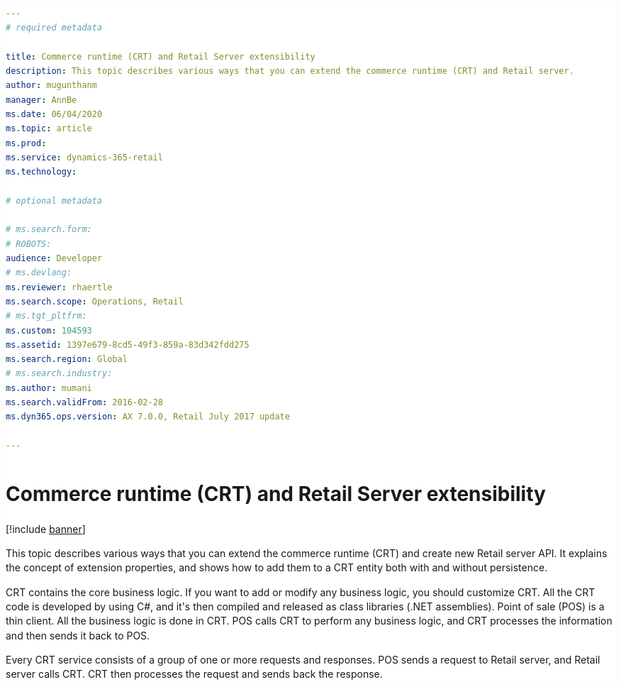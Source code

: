 ```yaml
---
# required metadata

title: Commerce runtime (CRT) and Retail Server extensibility
description: This topic describes various ways that you can extend the commerce runtime (CRT) and Retail server. 
author: mugunthanm
manager: AnnBe
ms.date: 06/04/2020
ms.topic: article
ms.prod: 
ms.service: dynamics-365-retail
ms.technology: 

# optional metadata

# ms.search.form: 
# ROBOTS: 
audience: Developer
# ms.devlang: 
ms.reviewer: rhaertle
ms.search.scope: Operations, Retail
# ms.tgt_pltfrm: 
ms.custom: 104593
ms.assetid: 1397e679-8cd5-49f3-859a-83d342fdd275
ms.search.region: Global
# ms.search.industry: 
ms.author: mumani
ms.search.validFrom: 2016-02-28
ms.dyn365.ops.version: AX 7.0.0, Retail July 2017 update

---
```


# Commerce runtime (CRT) and Retail Server extensibility

[!include [banner](../includes/banner.md)]

This topic describes various ways that you can extend the commerce runtime (CRT) and create new Retail server API. It explains the concept of extension properties, and shows how to add them to a CRT entity both with and without persistence.

CRT contains the core business logic. If you want to add or modify any business logic, you should customize CRT. All the CRT code is developed by using C#, and it's then compiled and released as class libraries (.NET assemblies). Point of sale (POS) is a thin client. All the business logic is done in CRT. POS calls CRT to perform any business logic, and CRT processes the information and then sends it back to POS. 

Every CRT service consists of a group of one or more requests and responses. POS sends a request to Retail server, and Retail server calls CRT. CRT then processes the request and sends back the response.
